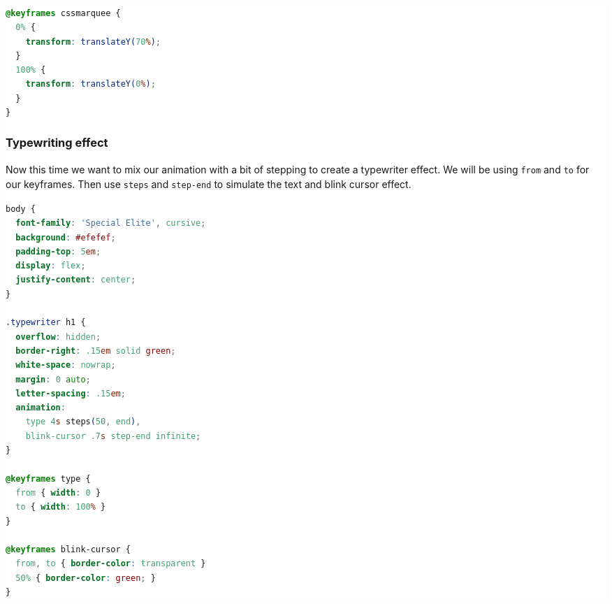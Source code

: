 ```css
@keyframes cssmarquee {
  0% {
    transform: translateY(70%);
  }
  100% {
    transform: translateY(0%);
  }
}
```

<iframe height="265" style="width: 100%;" scrolling="no" title="CSS-Marquee-Bounce" src="https://codepen.io/yashints/embed/preview/ZEGYMJP?height=265&theme-id=default&default-tab=css,result" frameborder="no" allowtransparency="true" allowfullscreen="true">
  See the Pen <a href='https://codepen.io/yashints/pen/ZEGYMJP'>CSS-Marquee-Bounce</a> by Yaser Adel Mehraban
  (<a href='https://codepen.io/yashints'>@yashints</a>) on <a href='https://codepen.io'>CodePen</a>.
</iframe>

### Typewriting effect

Now this time we want to mix our animation with a bit of stepping to create a typewriter effect. We will be using `from` and `to` for our keyframes. Then use `steps` and `step-end` to simulate the text and blink cursor effect.

```css
body {
  font-family: 'Special Elite', cursive;
  background: #efefef;
  padding-top: 5em;
  display: flex;
  justify-content: center;
}

.typewriter h1 {
  overflow: hidden; 
  border-right: .15em solid green; 
  white-space: nowrap;
  margin: 0 auto; 
  letter-spacing: .15em; 
  animation: 
    type 4s steps(50, end),
    blink-cursor .7s step-end infinite;
}

@keyframes type {
  from { width: 0 }
  to { width: 100% }
}

@keyframes blink-cursor {
  from, to { border-color: transparent }
  50% { border-color: green; }
}
```
